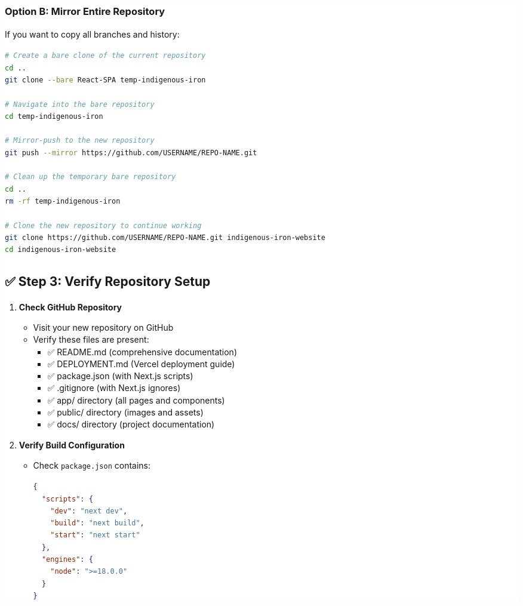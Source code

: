 ### Option B: Mirror Entire Repository

If you want to copy all branches and history:

```bash
# Create a bare clone of the current repository
cd ..
git clone --bare React-SPA temp-indigenous-iron

# Navigate into the bare repository
cd temp-indigenous-iron

# Mirror-push to the new repository
git push --mirror https://github.com/USERNAME/REPO-NAME.git

# Clean up the temporary bare repository
cd ..
rm -rf temp-indigenous-iron

# Clone the new repository to continue working
git clone https://github.com/USERNAME/REPO-NAME.git indigenous-iron-website
cd indigenous-iron-website
```

## ✅ Step 3: Verify Repository Setup

1. **Check GitHub Repository**
   - Visit your new repository on GitHub
   - Verify these files are present:
     - ✅ README.md (comprehensive documentation)
     - ✅ DEPLOYMENT.md (Vercel deployment guide)
     - ✅ package.json (with Next.js scripts)
     - ✅ .gitignore (with Next.js ignores)
     - ✅ app/ directory (all pages and components)
     - ✅ public/ directory (images and assets)
     - ✅ docs/ directory (project documentation)

2. **Verify Build Configuration**
   - Check `package.json` contains:
     ```json
     {
       "scripts": {
         "dev": "next dev",
         "build": "next build",
         "start": "next start"
       },
       "engines": {
         "node": ">=18.0.0"
       }
     }
     ```

